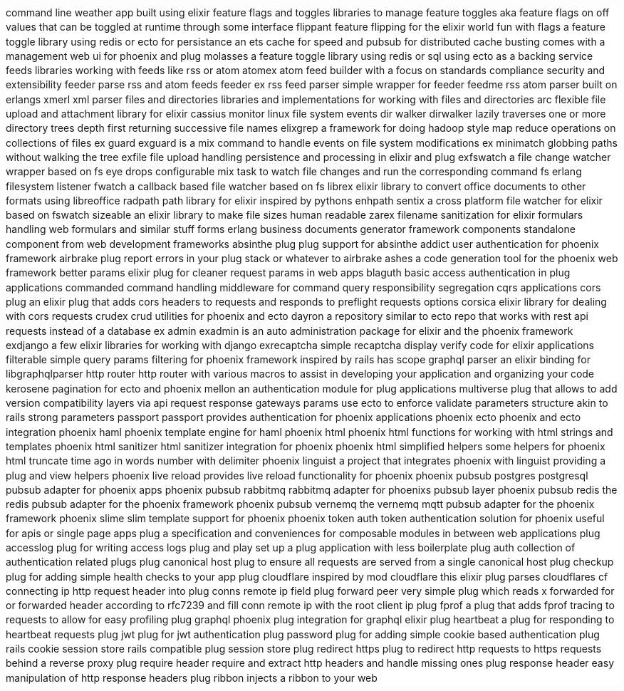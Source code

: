 command line weather app built using elixir feature flags and toggles libraries to manage feature toggles aka feature flags on off values that can be toggled at runtime through some interface flippant feature flipping for the elixir world fun with flags a feature toggle library using redis or ecto for persistance an ets cache for speed and pubsub for distributed cache busting comes with a management web ui for phoenix and plug molasses a feature toggle library using redis or sql using ecto as a backing service feeds libraries working with feeds like rss or atom atomex atom feed builder with a focus on standards compliance security and extensibility feeder parse rss and atom feeds feeder ex rss feed parser simple wrapper for feeder feedme rss atom parser built on erlangs xmerl xml parser files and directories libraries and implementations for working with files and directories arc flexible file upload and attachment library for elixir cassius monitor linux file system events dir walker dirwalker lazily traverses one or more directory trees depth first returning successive file names elixgrep a framework for doing hadoop style map reduce operations on collections of files ex guard exguard is a mix command to handle events on file system modifications ex minimatch globbing paths without walking the tree exfile file upload handling persistence and processing in elixir and plug exfswatch a file change watcher wrapper based on fs eye drops configurable mix task to watch file changes and run the corresponding command fs erlang filesystem listener fwatch a callback based file watcher based on fs librex elixir library to convert office documents to other formats using libreoffice radpath path library for elixir inspired by pythons enhpath sentix a cross platform file watcher for elixir based on fswatch sizeable an elixir library to make file sizes human readable zarex filename sanitization for elixir formulars handling web formulars and similar stuff forms erlang business documents generator framework components standalone component from web development frameworks absinthe plug plug support for absinthe addict user authentication for phoenix framework airbrake plug report errors in your plug stack or whatever to airbrake ashes a code generation tool for the phoenix web framework better params elixir plug for cleaner request params in web apps blaguth basic access authentication in plug applications commanded command handling middleware for command query responsibility segregation cqrs applications cors plug an elixir plug that adds cors headers to requests and responds to preflight requests options corsica elixir library for dealing with cors requests crudex crud utilities for phoenix and ecto dayron a repository similar to ecto repo that works with rest api requests instead of a database ex admin exadmin is an auto administration package for elixir and the phoenix framework exdjango a few elixir libraries for working with django exrecaptcha simple recaptcha display verify code for elixir applications filterable simple query params filtering for phoenix framework inspired by rails has scope graphql parser an elixir binding for libgraphqlparser http router http router with various macros to assist in developing your application and organizing your code kerosene pagination for ecto and phoenix mellon an authentication module for plug applications multiverse plug that allows to add version compatibility layers via api request response gateways params use ecto to enforce validate parameters structure akin to rails strong parameters passport passport provides authentication for phoenix applications phoenix ecto phoenix and ecto integration phoenix haml phoenix template engine for haml phoenix html phoenix html functions for working with html strings and templates phoenix html sanitizer html sanitizer integration for phoenix phoenix html simplified helpers some helpers for phoenix html truncate time ago in words number with delimiter phoenix linguist a project that integrates phoenix with linguist providing a plug and view helpers phoenix live reload provides live reload functionality for phoenix phoenix pubsub postgres postgresql pubsub adapter for phoenix apps phoenix pubsub rabbitmq rabbitmq adapter for phoenixs pubsub layer phoenix pubsub redis the redis pubsub adapter for the phoenix framework phoenix pubsub vernemq the vernemq mqtt pubsub adapter for the phoenix framework phoenix slime slim template support for phoenix phoenix token auth token authentication solution for phoenix useful for apis or single page apps plug a specification and conveniences for composable modules in between web applications plug accesslog plug for writing access logs plug and play set up a plug application with less boilerplate plug auth collection of authentication related plugs plug canonical host plug to ensure all requests are served from a single canonical host plug checkup plug for adding simple health checks to your app plug cloudflare inspired by mod cloudflare this elixir plug parses cloudflares cf connecting ip http request header into plug conns remote ip field plug forward peer very simple plug which reads x forwarded for or forwarded header according to rfc7239 and fill conn remote ip with the root client ip plug fprof a plug that adds fprof tracing to requests to allow for easy profiling plug graphql phoenix plug integration for graphql elixir plug heartbeat a plug for responding to heartbeat requests plug jwt plug for jwt authentication plug password plug for adding simple cookie based authentication plug rails cookie session store rails compatible plug session store plug redirect https plug to redirect http requests to https requests behind a reverse proxy plug require header require and extract http headers and handle missing ones plug response header easy manipulation of http response headers plug ribbon injects a ribbon to your web